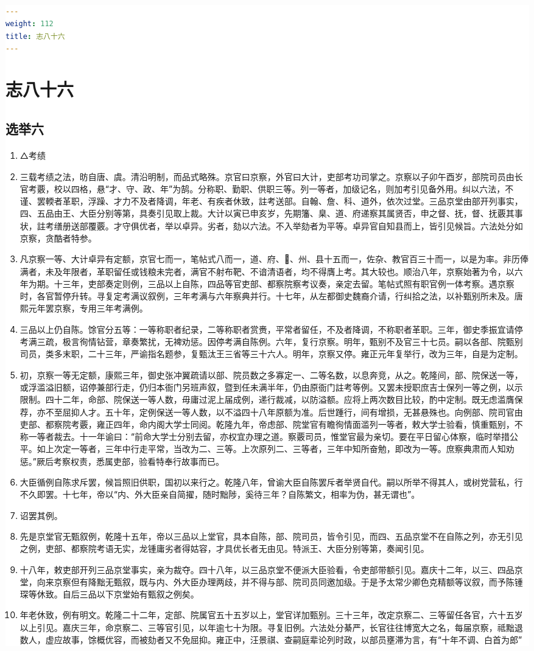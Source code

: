 ```yaml
---
weight: 112
title: 志八十六
---
```


# 志八十六

## 选举六

1. <span id="志八十六-选举六-1"></span>
△考绩

2. <span id="志八十六-选举六-2"></span>
三载考绩之法，昉自唐、虞。清沿明制，而品式略殊。京官曰京察，外官曰大计，吏部考功司掌之。京察以子卯午酉岁，部院司员由长官考覈，校以四格，悬“才、守、政、年”为鹄。分称职、勤职、供职三等。列一等者，加级记名，则加考引见备外用。纠以六法，不谨、罢輭者革职，浮躁、才力不及者降调，年老、有疾者休致，註考送部。自翰、詹、科、道外，依次过堂。三品京堂由部开列事实，四、五品由王、大臣分别等第，具奏引见取上裁。大计以寅已申亥岁，先期籓、臬、道、府递察其属贤否，申之督、抚，督、抚覈其事状，註考缮册送部覆覈。才守俱优者，举以卓异。劣者，劾以六法。不入举劾者为平等。卓异官自知县而上，皆引见候旨。六法处分如京察，贪酷者特参。

3. <span id="志八十六-选举六-3"></span>
凡京察一等、大计卓异有定额，京官七而一，笔帖式八而一，道、府、、州、县十五而一，佐杂、教官百三十而一，以是为率。非历俸满者，未及年限者，革职留任或钱粮未完者，满官不射布靶、不谙清语者，均不得膺上考。其大较也。顺治八年，京察始著为令，以六年为期。十三年，吏部奏定则例，三品以上自陈，四品等官吏部、都察院察考议奏，亲定去留。笔帖式照有职官例一体考察。遇京察时，各官暂停升转。寻复定考满议叙例，三年考满与六年察典并行。十七年，从左都御史魏裔介请，行纠拾之法，以补甄别所未及。唐熙元年罢京察，专用三年考满例。

4. <span id="志八十六-选举六-4"></span>
三品以上仍自陈。馀官分五等：一等称职者纪录，二等称职者赏赉，平常者留任，不及者降调，不称职者革职。三年，御史季振宜请停考满三疏，极言徇情钻营，章奏繁扰，无裨劝惩。因停考满自陈例。六年，复行京察。明年，甄别不及官三十七员。嗣以各部、院甄别司员，类多末职，二十三年，严谕指名题参，复甄汰王三省等三十六人。明年，京察又停。雍正元年复举行，改为三年，自是为定制。

5. <span id="志八十六-选举六-5"></span>
初，京察一等无定额，康熙三年，御史张冲翼疏请以部、院员数之多寡定一、二等名数，以息奔竞，从之。乾隆间，部、院保送一等，或浮滥溢旧额，诏停兼部行走，仍归本衙门另班声叙，暨到任未满半年，仍由原衙门註考等例。又罢未授职庶吉士保列一等之例，以示限制。四十二年，命部、院保送一等人数，毋庸过泥上届成例，递行裁减，以防溢额。应将上两次数目比较，酌中定制。既无虑滥膺保荐，亦不至屈抑人才。五十年，定例保送一等人数，以不溢四十八年原额为准。后世踵行，间有增损，无甚悬殊也。向例部、院司官由吏部、都察院考覈，雍正四年，命内阁大学士同阅。乾隆九年，帝虑部、院堂官有瞻徇情面滥列一等者，敕大学士验看，慎重甄别，不称一等者裁去。十一年谕曰：“前命大学士分别去留，亦权宜办理之道。察覈司员，惟堂官最为亲切。要在平日留心体察，临时举措公平。如上次定一等者，三年中行走平常，当改为二、三等。上次原列二、三等者，三年中知所奋勉，即改为一等。庶察典肃而人知劝惩。”厥后考察权责，悉属吏部，验看特奉行故事而已。

6. <span id="志八十六-选举六-6"></span>
大臣循例自陈求斥罢，候旨照旧供职，国初以来行之。乾隆八年，曾谕大臣自陈罢斥者举贤自代。嗣以所举不得其人，或树党营私，行不久即罢。十七年，帝以“内、外大臣亲自简擢，随时黜陟，奚待三年？自陈繁文，相率为伪，甚无谓也”。

7. <span id="志八十六-选举六-7"></span>
诏罢其例。

8. <span id="志八十六-选举六-8"></span>
先是京堂官无甄叙例，乾隆十五年，帝以三品以上堂官，具本自陈，部、院司员，皆令引见，而四、五品京堂不在自陈之列，亦无引见之例，吏部、都察院考语无实，龙锺庸劣者得姑容，才具优长者无由见。特派王、大臣分别等第，奏闻引见。

9. <span id="志八十六-选举六-9"></span>
十八年，敕吏部开列三品京堂事实，亲为裁夺。四十八年，以三品京堂不便派大臣验看，令吏部带额引见。嘉庆十二年，以三、四品京堂，向来京察但有降黜无甄叙，既与内、外大臣办理两歧，并不得与部、院司员同邀加级。于是予太常少卿色克精额等议叙，而予陈锺琛等休致。自后三品以下京堂始有甄叙之例矣。

10. <span id="志八十六-选举六-10"></span>
年老休致，例有明文。乾隆二十二年，定部、院属官五十五岁以上，堂官详加甄别。三十三年，改定京察二、三等留任各官，六十五岁以上引见。嘉庆三年，命京察二、三等官引见，以年逾七十为限。寻复旧例。六法处分綦严，长官往往博宽大之名，每届京察，祗黜退数人，虚应故事，馀概优容，而被劾者又不免屈抑。雍正中，汪景祺、查嗣庭辈论列时政，以部员壅滞为言，有“十年不调、白首为郎”
